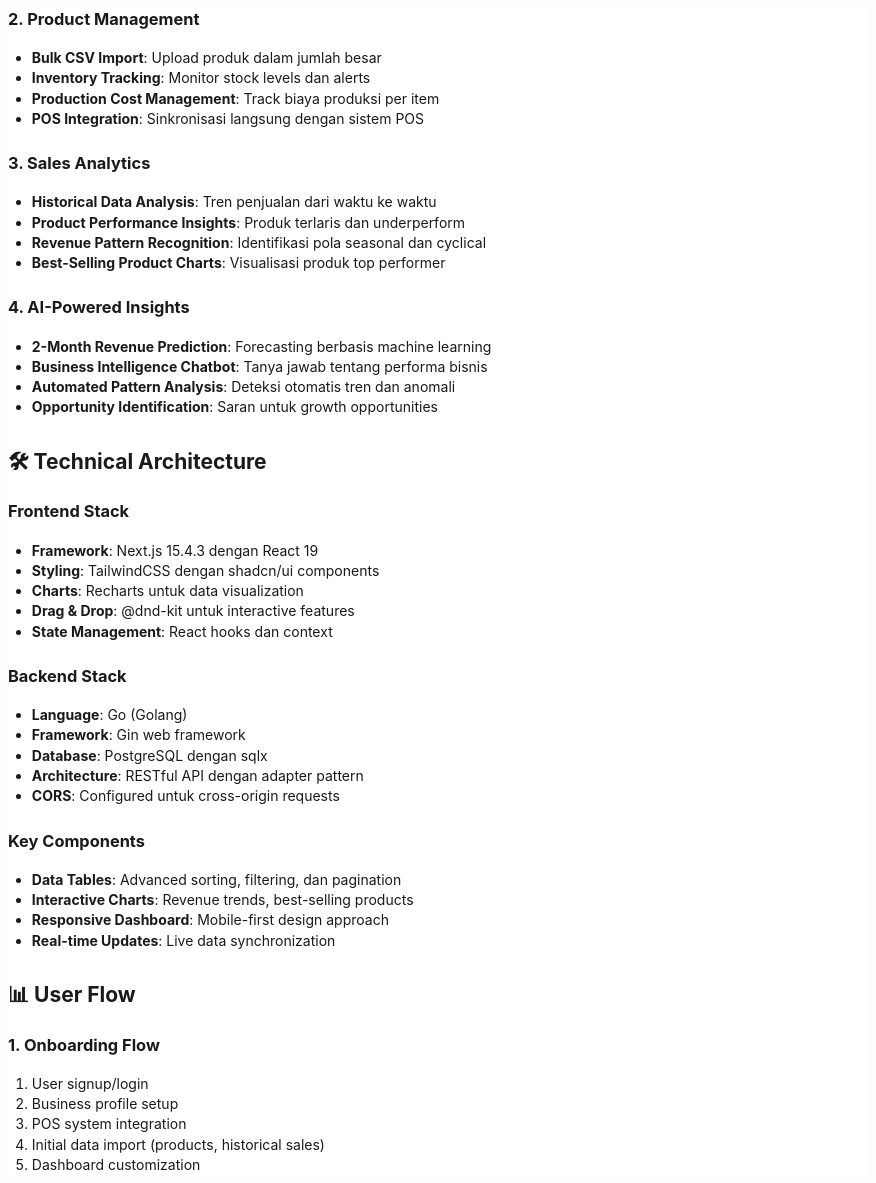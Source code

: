 ### 2. Product Management

- **Bulk CSV Import**: Upload produk dalam jumlah besar
- **Inventory Tracking**: Monitor stock levels dan alerts
- **Production Cost Management**: Track biaya produksi per item
- **POS Integration**: Sinkronisasi langsung dengan sistem POS

### 3. Sales Analytics

- **Historical Data Analysis**: Tren penjualan dari waktu ke waktu
- **Product Performance Insights**: Produk terlaris dan underperform
- **Revenue Pattern Recognition**: Identifikasi pola seasonal dan cyclical
- **Best-Selling Product Charts**: Visualisasi produk top performer

### 4. AI-Powered Insights

- **2-Month Revenue Prediction**: Forecasting berbasis machine learning
- **Business Intelligence Chatbot**: Tanya jawab tentang performa bisnis
- **Automated Pattern Analysis**: Deteksi otomatis tren dan anomali
- **Opportunity Identification**: Saran untuk growth opportunities

## 🛠 Technical Architecture

### Frontend Stack

- **Framework**: Next.js 15.4.3 dengan React 19
- **Styling**: TailwindCSS dengan shadcn/ui components
- **Charts**: Recharts untuk data visualization
- **Drag & Drop**: @dnd-kit untuk interactive features
- **State Management**: React hooks dan context

### Backend Stack

- **Language**: Go (Golang)
- **Framework**: Gin web framework
- **Database**: PostgreSQL dengan sqlx
- **Architecture**: RESTful API dengan adapter pattern
- **CORS**: Configured untuk cross-origin requests

### Key Components

- **Data Tables**: Advanced sorting, filtering, dan pagination
- **Interactive Charts**: Revenue trends, best-selling products
- **Responsive Dashboard**: Mobile-first design approach
- **Real-time Updates**: Live data synchronization

## 📊 User Flow

### 1. Onboarding Flow

1. User signup/login
2. Business profile setup
3. POS system integration
4. Initial data import (products, historical sales)
5. Dashboard customization
